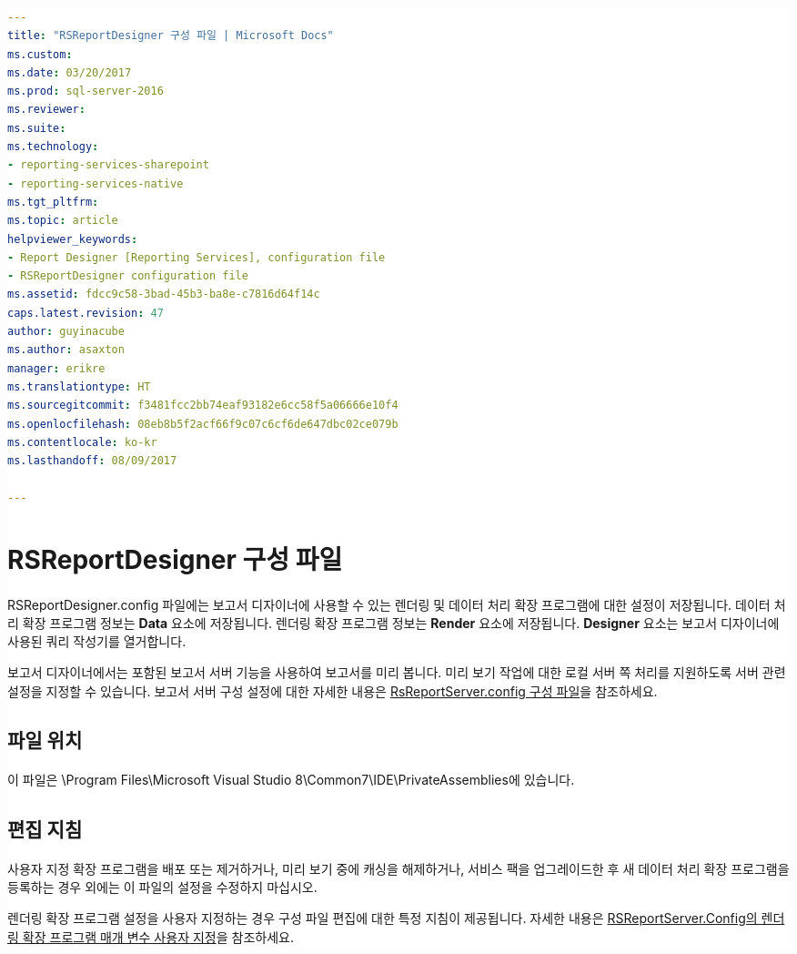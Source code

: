 ```yaml
---
title: "RSReportDesigner 구성 파일 | Microsoft Docs"
ms.custom: 
ms.date: 03/20/2017
ms.prod: sql-server-2016
ms.reviewer: 
ms.suite: 
ms.technology:
- reporting-services-sharepoint
- reporting-services-native
ms.tgt_pltfrm: 
ms.topic: article
helpviewer_keywords:
- Report Designer [Reporting Services], configuration file
- RSReportDesigner configuration file
ms.assetid: fdcc9c58-3bad-45b3-ba8e-c7816d64f14c
caps.latest.revision: 47
author: guyinacube
ms.author: asaxton
manager: erikre
ms.translationtype: HT
ms.sourcegitcommit: f3481fcc2bb74eaf93182e6cc58f5a06666e10f4
ms.openlocfilehash: 08eb8b5f2acf66f9c07c6cf6de647dbc02ce079b
ms.contentlocale: ko-kr
ms.lasthandoff: 08/09/2017

---
```

# <a name="rsreportdesigner-configuration-file"></a>RSReportDesigner 구성 파일
  RSReportDesigner.config 파일에는 보고서 디자이너에 사용할 수 있는 렌더링 및 데이터 처리 확장 프로그램에 대한 설정이 저장됩니다. 데이터 처리 확장 프로그램 정보는 **Data** 요소에 저장됩니다. 렌더링 확장 프로그램 정보는 **Render** 요소에 저장됩니다. **Designer** 요소는 보고서 디자이너에 사용된 쿼리 작성기를 열거합니다.  
  
 보고서 디자이너에서는 포함된 보고서 서버 기능을 사용하여 보고서를 미리 봅니다. 미리 보기 작업에 대한 로컬 서버 쪽 처리를 지원하도록 서버 관련 설정을 지정할 수 있습니다. 보고서 서버 구성 설정에 대한 자세한 내용은 [RsReportServer.config 구성 파일](../../reporting-services/report-server/rsreportserver-config-configuration-file.md)을 참조하세요.  
  
## <a name="file-location"></a>파일 위치  
 이 파일은 \Program Files\Microsoft Visual Studio 8\Common7\IDE\PrivateAssemblies에 있습니다.  
  
## <a name="editing-guidelines"></a>편집 지침  
 사용자 지정 확장 프로그램을 배포 또는 제거하거나, 미리 보기 중에 캐싱을 해제하거나, 서비스 팩을 업그레이드한 후 새 데이터 처리 확장 프로그램을 등록하는 경우 외에는 이 파일의 설정을 수정하지 마십시오.  
  
 렌더링 확장 프로그램 설정을 사용자 지정하는 경우 구성 파일 편집에 대한 특정 지침이 제공됩니다. 자세한 내용은 [RSReportServer.Config의 렌더링 확장 프로그램 매개 변수 사용자 지정](../../reporting-services/customize-rendering-extension-parameters-in-rsreportserver-config.md)을 참조하세요.  
  